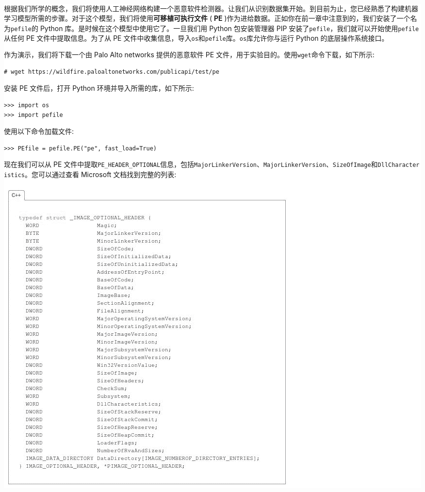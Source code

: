 根据我们所学的概念，我们将使用人工神经网络构建一个恶意软件检测器。让我们从识别数据集开始。到目前为止，您已经熟悉了构建机器学习模型所需的步骤。对于这个模型，我们将使用**可移植可执行文件** ( **PE** )作为进给数据。正如你在前一章中注意到的，我们安装了一个名为`pefile`的 Python 库。是时候在这个模型中使用它了。一旦我们用 Python 包安装管理器 PIP 安装了`pefile`，我们就可以开始使用`pefile`从任何 PE 文件中提取信息。为了从 PE 文件中收集信息，导入`os`和`pefile`库。`os`库允许你与运行 Python 的底层操作系统接口。

作为演示，我们将下载一个由 Palo Alto networks 提供的恶意软件 PE 文件，用于实验目的。使用`wget`命令下载，如下所示:

```
# wget https://wildfire.paloaltonetworks.com/publicapi/test/pe  
```

安装 PE 文件后，打开 Python 环境并导入所需的库，如下所示:

```
>>> import os
>>> import pefile
```

使用以下命令加载文件:

```
>>> PEfile = pefile.PE("pe", fast_load=True)
```

现在我们可以从 PE 文件中提取`PE_HEADER_OPTIONAL`信息，包括`MajorLinkerVersion`、`MajorLinkerVersion`、`SizeOfImage`和`DllCharacteristics`。您可以通过查看 Microsoft 文档找到完整的列表:

![](img/00107.jpeg)
